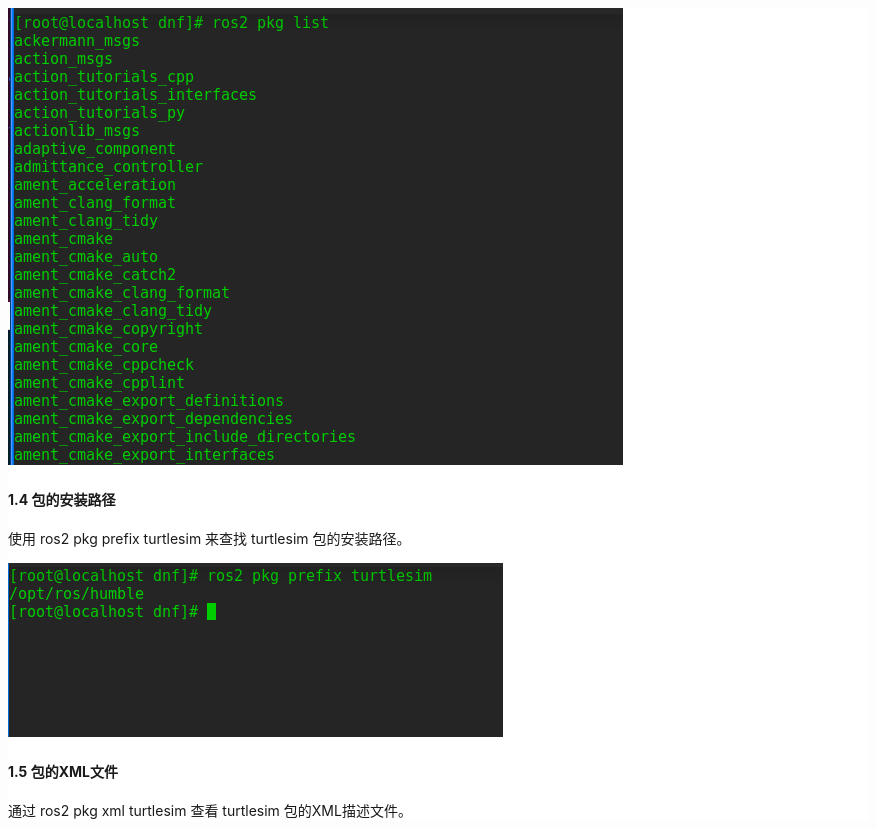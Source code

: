 ![Pasted image 20240624005220.png](attachment%2FPasted%20image%2020240624005220.png)

#### 1.4 包的安装路径
使用 ros2 pkg prefix turtlesim 来查找 turtlesim 包的安装路径。

![Pasted image 20240624005312.png](attachment%2FPasted%20image%2020240624005312.png)

#### 1.5 包的XML文件
通过 ros2 pkg xml turtlesim 查看 turtlesim 包的XML描述文件。
